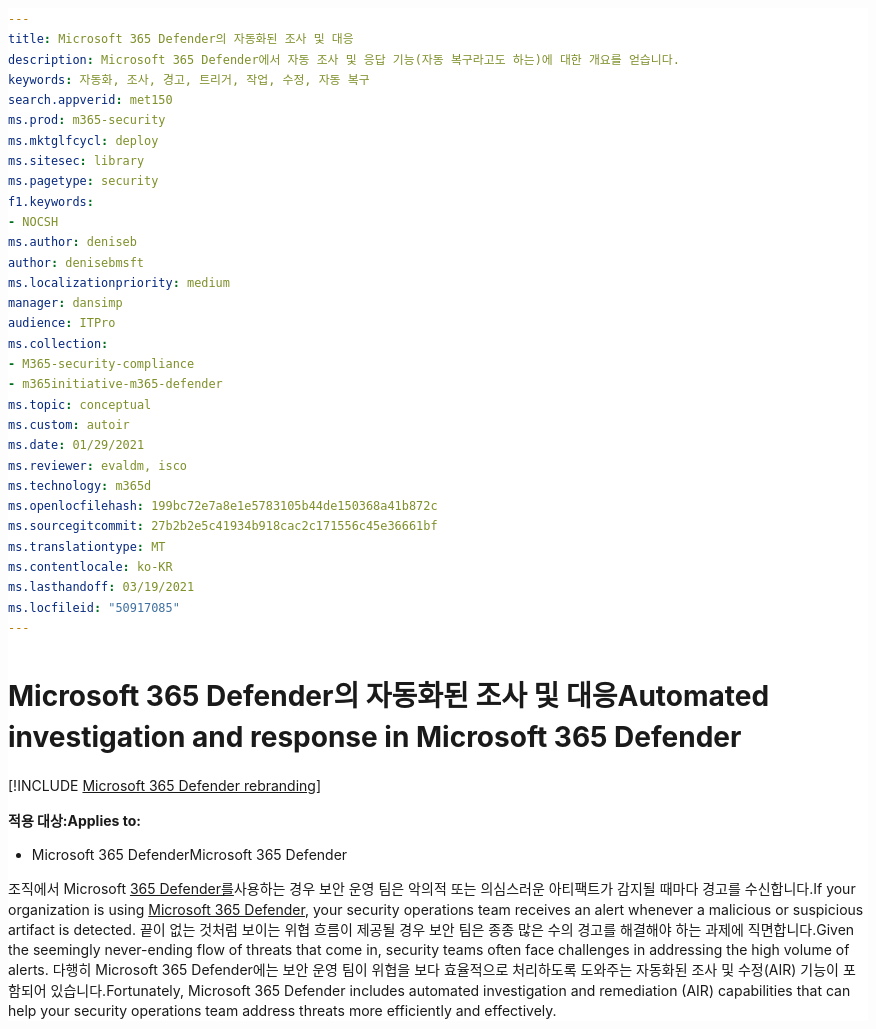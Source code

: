 ```yaml
---
title: Microsoft 365 Defender의 자동화된 조사 및 대응
description: Microsoft 365 Defender에서 자동 조사 및 응답 기능(자동 복구라고도 하는)에 대한 개요를 얻습니다.
keywords: 자동화, 조사, 경고, 트리거, 작업, 수정, 자동 복구
search.appverid: met150
ms.prod: m365-security
ms.mktglfcycl: deploy
ms.sitesec: library
ms.pagetype: security
f1.keywords:
- NOCSH
ms.author: deniseb
author: denisebmsft
ms.localizationpriority: medium
manager: dansimp
audience: ITPro
ms.collection:
- M365-security-compliance
- m365initiative-m365-defender
ms.topic: conceptual
ms.custom: autoir
ms.date: 01/29/2021
ms.reviewer: evaldm, isco
ms.technology: m365d
ms.openlocfilehash: 199bc72e7a8e1e5783105b44de150368a41b872c
ms.sourcegitcommit: 27b2b2e5c41934b918cac2c171556c45e36661bf
ms.translationtype: MT
ms.contentlocale: ko-KR
ms.lasthandoff: 03/19/2021
ms.locfileid: "50917085"
---
```

# <a name="automated-investigation-and-response-in-microsoft-365-defender"></a><span data-ttu-id="99abd-104">Microsoft 365 Defender의 자동화된 조사 및 대응</span><span class="sxs-lookup"><span data-stu-id="99abd-104">Automated investigation and response in Microsoft 365 Defender</span></span>

[!INCLUDE [Microsoft 365 Defender rebranding](../includes/microsoft-defender.md)]

<span data-ttu-id="99abd-105">**적용 대상:**</span><span class="sxs-lookup"><span data-stu-id="99abd-105">**Applies to:**</span></span>
- <span data-ttu-id="99abd-106">Microsoft 365 Defender</span><span class="sxs-lookup"><span data-stu-id="99abd-106">Microsoft 365 Defender</span></span>

<span data-ttu-id="99abd-107">조직에서 Microsoft [365 Defender를](microsoft-threat-protection.md)사용하는 경우 보안 운영 팀은 악의적 또는 의심스러운 아티팩트가 감지될 때마다 경고를 수신합니다.</span><span class="sxs-lookup"><span data-stu-id="99abd-107">If your organization is using [Microsoft 365 Defender](microsoft-threat-protection.md), your security operations team receives an alert whenever a malicious or suspicious artifact is detected.</span></span> <span data-ttu-id="99abd-108">끝이 없는 것처럼 보이는 위협 흐름이 제공될 경우 보안 팀은 종종 많은 수의 경고를 해결해야 하는 과제에 직면합니다.</span><span class="sxs-lookup"><span data-stu-id="99abd-108">Given the seemingly never-ending flow of threats that come in, security teams often face challenges in addressing the high volume of alerts.</span></span> <span data-ttu-id="99abd-109">다행히 Microsoft 365 Defender에는 보안 운영 팀이 위협을 보다 효율적으로 처리하도록 도와주는 자동화된 조사 및 수정(AIR) 기능이 포함되어 있습니다.</span><span class="sxs-lookup"><span data-stu-id="99abd-109">Fortunately, Microsoft 365 Defender includes automated investigation and remediation (AIR) capabilities that can help your security operations team address threats more efficiently and effectively.</span></span>
